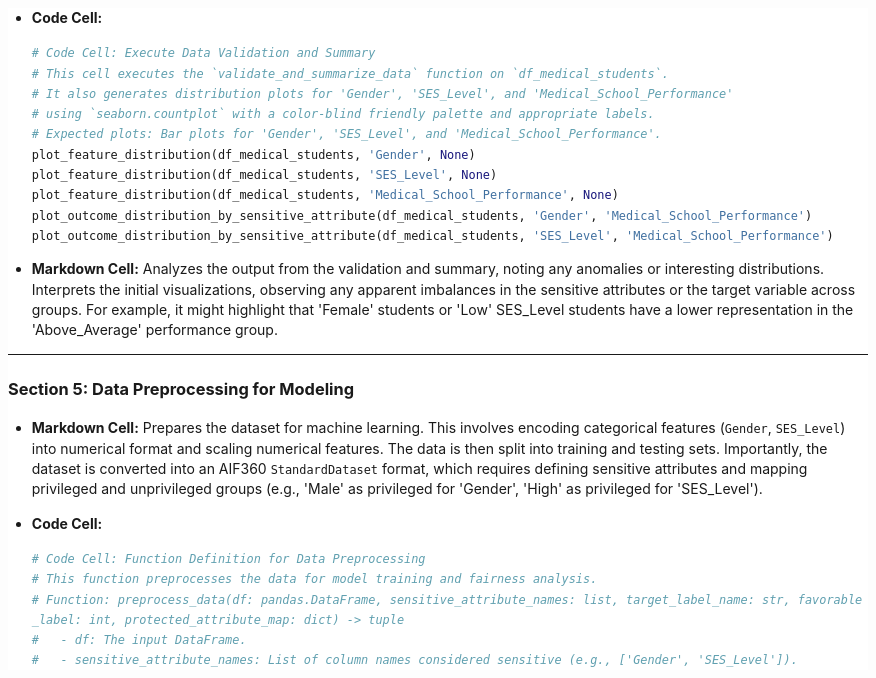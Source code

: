 *   **Code Cell:**
    ```python
    # Code Cell: Execute Data Validation and Summary
    # This cell executes the `validate_and_summarize_data` function on `df_medical_students`.
    # It also generates distribution plots for 'Gender', 'SES_Level', and 'Medical_School_Performance'
    # using `seaborn.countplot` with a color-blind friendly palette and appropriate labels.
    # Expected plots: Bar plots for 'Gender', 'SES_Level', and 'Medical_School_Performance'.
    plot_feature_distribution(df_medical_students, 'Gender', None)
    plot_feature_distribution(df_medical_students, 'SES_Level', None)
    plot_feature_distribution(df_medical_students, 'Medical_School_Performance', None)
    plot_outcome_distribution_by_sensitive_attribute(df_medical_students, 'Gender', 'Medical_School_Performance')
    plot_outcome_distribution_by_sensitive_attribute(df_medical_students, 'SES_Level', 'Medical_School_Performance')
    ```

*   **Markdown Cell:**
    Analyzes the output from the validation and summary, noting any anomalies or interesting distributions. Interprets the initial visualizations, observing any apparent imbalances in the sensitive attributes or the target variable across groups. For example, it might highlight that 'Female' students or 'Low' SES_Level students have a lower representation in the 'Above_Average' performance group.

---

### Section 5: Data Preprocessing for Modeling

*   **Markdown Cell:**
    Prepares the dataset for machine learning. This involves encoding categorical features (`Gender`, `SES_Level`) into numerical format and scaling numerical features. The data is then split into training and testing sets. Importantly, the dataset is converted into an AIF360 `StandardDataset` format, which requires defining sensitive attributes and mapping privileged and unprivileged groups (e.g., 'Male' as privileged for 'Gender', 'High' as privileged for 'SES_Level').

*   **Code Cell:**
    ```python
    # Code Cell: Function Definition for Data Preprocessing
    # This function preprocesses the data for model training and fairness analysis.
    # Function: preprocess_data(df: pandas.DataFrame, sensitive_attribute_names: list, target_label_name: str, favorable_label: int, protected_attribute_map: dict) -> tuple
    #   - df: The input DataFrame.
    #   - sensitive_attribute_names: List of column names considered sensitive (e.g., ['Gender', 'SES_Level']).